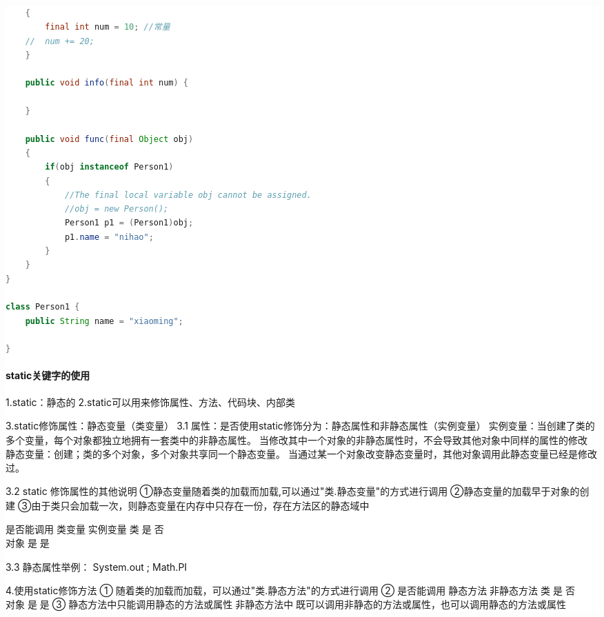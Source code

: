 ~~~java
	{
		final int num = 10; //常量
	//  num += 20;
	}
	
	public void info(final int num) {
		
	}
	
	public void func(final Object obj)
	{
		if(obj instanceof Person1)
		{
			//The final local variable obj cannot be assigned. 
			//obj = new Person();
			Person1 p1 = (Person1)obj;
			p1.name = "nihao";
		}
	}
}

class Person1 {
	public String name = "xiaoming";

}
~~~

#### static关键字的使用

 1.static：静态的
 2.static可以用来修饰属性、方法、代码块、内部类

 3.static修饰属性：静态变量（类变量）
 3.1 属性：是否使用static修饰分为：静态属性和非静态属性（实例变量）
 实例变量：当创建了类的多个变量，每个对象都独立地拥有一套类中的非静态属性。
 			当修改其中一个对象的非静态属性时，不会导致其他对象中同样的属性的修改
 静态变量：创建；类的多个对象，多个对象共享同一个静态变量。
 			当通过某一个对象改变静态变量时，其他对象调用此静态变量已经是修改过。
 	
 3.2 static 修饰属性的其他说明
 ①静态变量随着类的加载而加载,可以通过"类.静态变量"的方式进行调用
 ②静态变量的加载早于对象的创建
 ③由于类只会加载一次，则静态变量在内存中只存在一份，存在方法区的静态域中
 		
 是否能调用		类变量	实例变量
 类				是			否	
 对象			是			是
 		
3.3 静态属性举例： System.out ; Math.PI

4.使用static修饰方法
 	① 随着类的加载而加载，可以通过"类.静态方法"的方式进行调用
 	②  		是否能调用		静态方法	  非静态方法
 						类				是			否	
 					对象				是			是
 	③ 静态方法中只能调用静态的方法或属性
 		非静态方法中 既可以调用非静态的方法或属性，也可以调用静态的方法或属性
